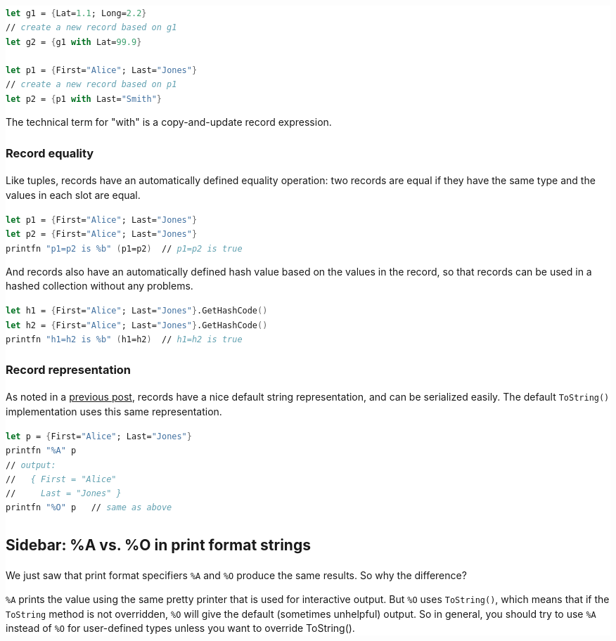 ```fsharp {src=#practice6}
let g1 = {Lat=1.1; Long=2.2}
// create a new record based on g1
let g2 = {g1 with Lat=99.9}

let p1 = {First="Alice"; Last="Jones"}
// create a new record based on p1
let p2 = {p1 with Last="Smith"}
```

The technical term for "with" is a copy-and-update record expression.

### Record equality

Like tuples, records have an automatically defined equality operation: two records are equal if they have the same type and the values in each slot are equal.

```fsharp {src=#equality1}
let p1 = {First="Alice"; Last="Jones"}
let p2 = {First="Alice"; Last="Jones"}
printfn "p1=p2 is %b" (p1=p2)  // p1=p2 is true
```

And records also have an automatically defined hash value based on the values in the record, so that records can be used in a hashed collection without any problems.

```fsharp {src=#equality2}
let h1 = {First="Alice"; Last="Jones"}.GetHashCode()
let h2 = {First="Alice"; Last="Jones"}.GetHashCode()
printfn "h1=h2 is %b" (h1=h2)  // h1=h2 is true
```

### Record representation

As noted in a [previous post](/posts/convenience-types/), records have a nice default string representation, and can be serialized easily. The default `ToString()` implementation uses this same representation.

```fsharp {src=#print1}
let p = {First="Alice"; Last="Jones"}
printfn "%A" p
// output:
//   { First = "Alice"
//     Last = "Jones" }
printfn "%O" p   // same as above
```

## Sidebar: %A vs. %O in print format strings

We just saw that print format specifiers `%A` and `%O` produce the same results. So why the difference?

`%A` prints the value using the same pretty printer that is used for interactive output. But `%O` uses `ToString()`, which means that if the `ToString` method is not overridden, `%O` will give the default (sometimes unhelpful) output.  So in general, you should try to use `%A` instead of `%O` for user-defined types unless you want to override ToString().
